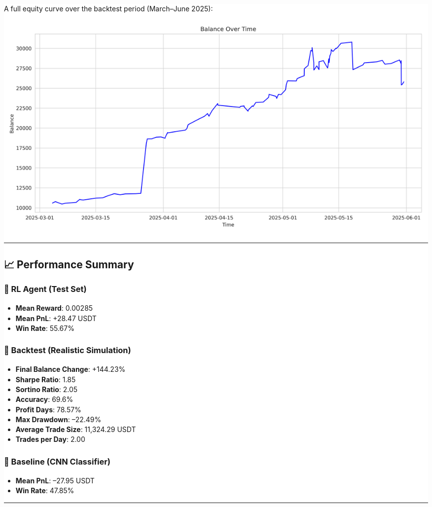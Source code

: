 A full equity curve over the backtest period (March–June 2025):

![Backtest Balance Curve](plots/backtest_balance_curve.png)

---

## 📈 Performance Summary

### 🔹 RL Agent (Test Set)

* **Mean Reward**: 0.00285
* **Mean PnL**: +28.47 USDT
* **Win Rate**: 55.67%

### 🔹 Backtest (Realistic Simulation)

* **Final Balance Change**: +144.23%
* **Sharpe Ratio**: 1.85
* **Sortino Ratio**: 2.05
* **Accuracy**: 69.6%
* **Profit Days**: 78.57%
* **Max Drawdown**: –22.49%
* **Average Trade Size**: 11,324.29 USDT
* **Trades per Day**: 2.00

### 🔹 Baseline (CNN Classifier)

* **Mean PnL**: –27.95 USDT
* **Win Rate**: 47.85%

---